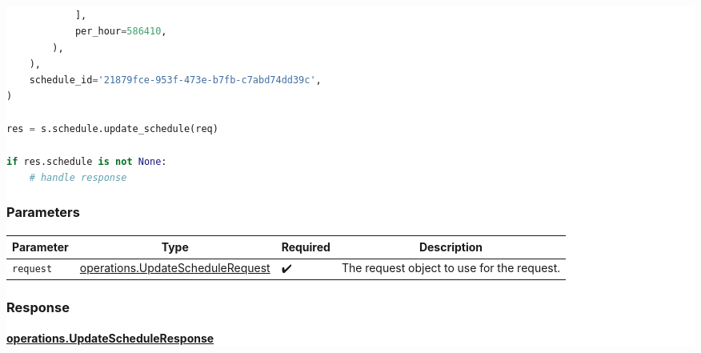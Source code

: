 ```python
            ],
            per_hour=586410,
        ),
    ),
    schedule_id='21879fce-953f-473e-b7fb-c7abd74dd39c',
)

res = s.schedule.update_schedule(req)

if res.schedule is not None:
    # handle response
```

### Parameters

| Parameter                                                                            | Type                                                                                 | Required                                                                             | Description                                                                          |
| ------------------------------------------------------------------------------------ | ------------------------------------------------------------------------------------ | ------------------------------------------------------------------------------------ | ------------------------------------------------------------------------------------ |
| `request`                                                                            | [operations.UpdateScheduleRequest](../../models/operations/updateschedulerequest.md) | :heavy_check_mark:                                                                   | The request object to use for the request.                                           |


### Response

**[operations.UpdateScheduleResponse](../../models/operations/updatescheduleresponse.md)**


